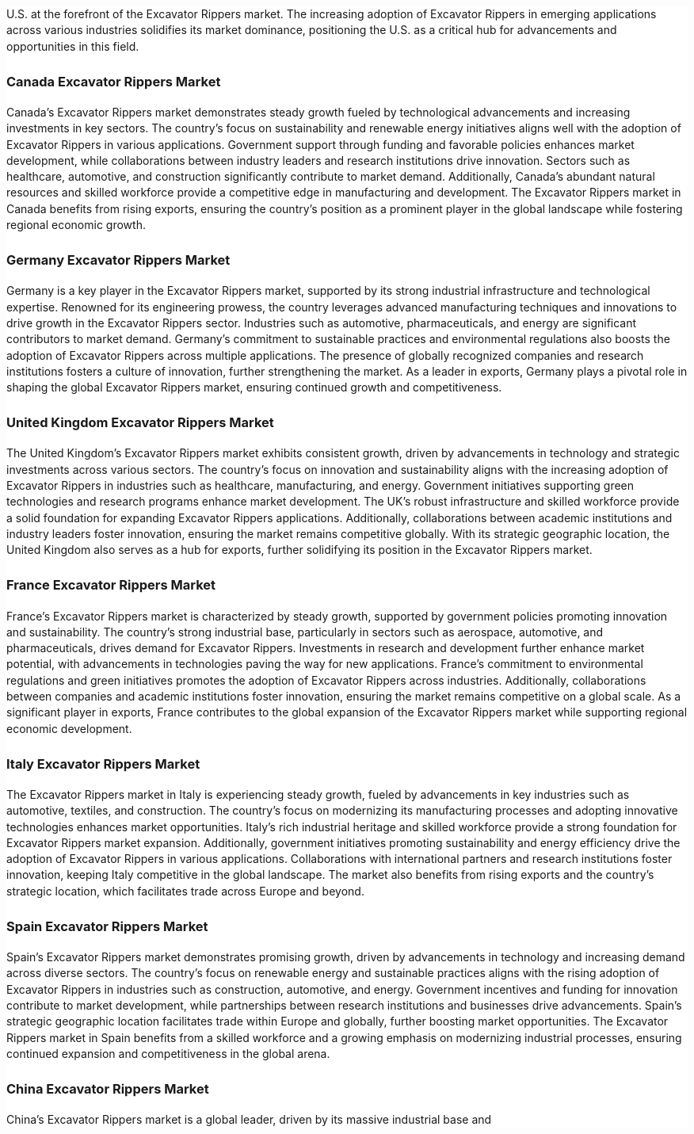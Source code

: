 U.S. at the forefront of the Excavator Rippers market. The increasing adoption of Excavator Rippers in emerging applications across various industries solidifies its market dominance, positioning the U.S. as a critical hub for advancements and opportunities in this field.</p><h3>Canada Excavator Rippers Market</h3><p>Canada&rsquo;s Excavator Rippers market demonstrates steady growth fueled by technological advancements and increasing investments in key sectors. The country&rsquo;s focus on sustainability and renewable energy initiatives aligns well with the adoption of Excavator Rippers in various applications. Government support through funding and favorable policies enhances market development, while collaborations between industry leaders and research institutions drive innovation. Sectors such as healthcare, automotive, and construction significantly contribute to market demand. Additionally, Canada&rsquo;s abundant natural resources and skilled workforce provide a competitive edge in manufacturing and development. The Excavator Rippers market in Canada benefits from rising exports, ensuring the country&rsquo;s position as a prominent player in the global landscape while fostering regional economic growth.</p><h3>Germany Excavator Rippers Market</h3><p>Germany is a key player in the Excavator Rippers market, supported by its strong industrial infrastructure and technological expertise. Renowned for its engineering prowess, the country leverages advanced manufacturing techniques and innovations to drive growth in the Excavator Rippers sector. Industries such as automotive, pharmaceuticals, and energy are significant contributors to market demand. Germany&rsquo;s commitment to sustainable practices and environmental regulations also boosts the adoption of Excavator Rippers across multiple applications. The presence of globally recognized companies and research institutions fosters a culture of innovation, further strengthening the market. As a leader in exports, Germany plays a pivotal role in shaping the global Excavator Rippers market, ensuring continued growth and competitiveness.</p><h3>United Kingdom Excavator Rippers Market</h3><p>The United Kingdom&rsquo;s Excavator Rippers market exhibits consistent growth, driven by advancements in technology and strategic investments across various sectors. The country&rsquo;s focus on innovation and sustainability aligns with the increasing adoption of Excavator Rippers in industries such as healthcare, manufacturing, and energy. Government initiatives supporting green technologies and research programs enhance market development. The UK&rsquo;s robust infrastructure and skilled workforce provide a solid foundation for expanding Excavator Rippers applications. Additionally, collaborations between academic institutions and industry leaders foster innovation, ensuring the market remains competitive globally. With its strategic geographic location, the United Kingdom also serves as a hub for exports, further solidifying its position in the Excavator Rippers market.</p><h3>France Excavator Rippers Market</h3><p>France&rsquo;s Excavator Rippers market is characterized by steady growth, supported by government policies promoting innovation and sustainability. The country&rsquo;s strong industrial base, particularly in sectors such as aerospace, automotive, and pharmaceuticals, drives demand for Excavator Rippers. Investments in research and development further enhance market potential, with advancements in technologies paving the way for new applications. France&rsquo;s commitment to environmental regulations and green initiatives promotes the adoption of Excavator Rippers across industries. Additionally, collaborations between companies and academic institutions foster innovation, ensuring the market remains competitive on a global scale. As a significant player in exports, France contributes to the global expansion of the Excavator Rippers market while supporting regional economic development.</p><h3>Italy Excavator Rippers Market</h3><p>The Excavator Rippers market in Italy is experiencing steady growth, fueled by advancements in key industries such as automotive, textiles, and construction. The country&rsquo;s focus on modernizing its manufacturing processes and adopting innovative technologies enhances market opportunities. Italy&rsquo;s rich industrial heritage and skilled workforce provide a strong foundation for Excavator Rippers market expansion. Additionally, government initiatives promoting sustainability and energy efficiency drive the adoption of Excavator Rippers in various applications. Collaborations with international partners and research institutions foster innovation, keeping Italy competitive in the global landscape. The market also benefits from rising exports and the country&rsquo;s strategic location, which facilitates trade across Europe and beyond.</p><h3>Spain Excavator Rippers Market</h3><p>Spain&rsquo;s Excavator Rippers market demonstrates promising growth, driven by advancements in technology and increasing demand across diverse sectors. The country&rsquo;s focus on renewable energy and sustainable practices aligns with the rising adoption of Excavator Rippers in industries such as construction, automotive, and energy. Government incentives and funding for innovation contribute to market development, while partnerships between research institutions and businesses drive advancements. Spain&rsquo;s strategic geographic location facilitates trade within Europe and globally, further boosting market opportunities. The Excavator Rippers market in Spain benefits from a skilled workforce and a growing emphasis on modernizing industrial processes, ensuring continued expansion and competitiveness in the global arena.</p><h3>China Excavator Rippers Market</h3><p>China&rsquo;s Excavator Rippers market is a global leader, driven by its massive industrial base and